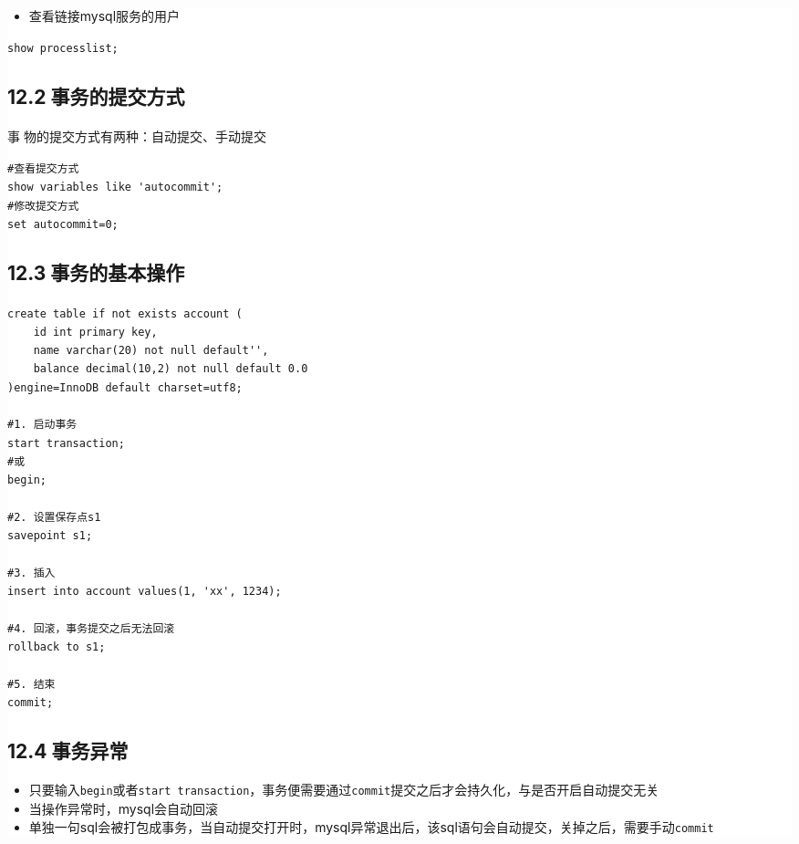 - 查看链接mysql服务的用户

```mysql
show processlist;
```



## 12.2 事务的提交方式

事 物的提交方式有两种：自动提交、手动提交

```mysql
#查看提交方式
show variables like 'autocommit';
#修改提交方式
set autocommit=0;
```



## 12.3 事务的基本操作

```mysql
create table if not exists account (
	id int primary key,
    name varchar(20) not null default'',
    balance decimal(10,2) not null default 0.0
)engine=InnoDB default charset=utf8;

#1. 启动事务
start transaction;  
#或
begin;

#2. 设置保存点s1
savepoint s1;

#3. 插入
insert into account values(1, 'xx', 1234);

#4. 回滚，事务提交之后无法回滚
rollback to s1;

#5. 结束
commit;

```



## 12.4 事务异常

- 只要输入`begin`或者`start transaction`，事务便需要通过`commit`提交之后才会持久化，与是否开启自动提交无关
- 当操作异常时，mysql会自动回滚
- 单独一句sql会被打包成事务，当自动提交打开时，mysql异常退出后，该sql语句会自动提交，关掉之后，需要手动`commit`
